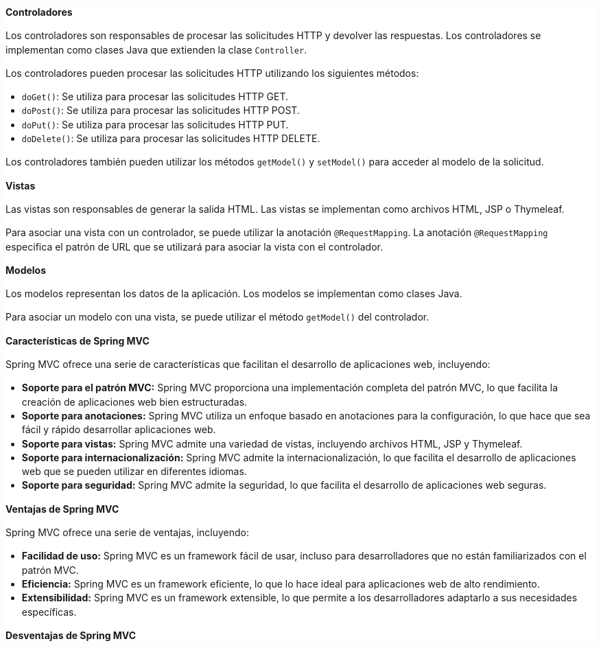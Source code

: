 **Controladores**

Los controladores son responsables de procesar las solicitudes HTTP y devolver las respuestas. Los controladores se implementan como clases Java que extienden la clase `Controller`.

Los controladores pueden procesar las solicitudes HTTP utilizando los siguientes métodos:

* `doGet()`: Se utiliza para procesar las solicitudes HTTP GET.
* `doPost()`: Se utiliza para procesar las solicitudes HTTP POST.
* `doPut()`: Se utiliza para procesar las solicitudes HTTP PUT.
* `doDelete()`: Se utiliza para procesar las solicitudes HTTP DELETE.

Los controladores también pueden utilizar los métodos `getModel()` y `setModel()` para acceder al modelo de la solicitud.

**Vistas**

Las vistas son responsables de generar la salida HTML. Las vistas se implementan como archivos HTML, JSP o Thymeleaf.

Para asociar una vista con un controlador, se puede utilizar la anotación `@RequestMapping`. La anotación `@RequestMapping` especifica el patrón de URL que se utilizará para asociar la vista con el controlador.

**Modelos**

Los modelos representan los datos de la aplicación. Los modelos se implementan como clases Java.

Para asociar un modelo con una vista, se puede utilizar el método `getModel()` del controlador.

**Características de Spring MVC**

Spring MVC ofrece una serie de características que facilitan el desarrollo de aplicaciones web, incluyendo:

* **Soporte para el patrón MVC:** Spring MVC proporciona una implementación completa del patrón MVC, lo que facilita la creación de aplicaciones web bien estructuradas.
* **Soporte para anotaciones:** Spring MVC utiliza un enfoque basado en anotaciones para la configuración, lo que hace que sea fácil y rápido desarrollar aplicaciones web.
* **Soporte para vistas:** Spring MVC admite una variedad de vistas, incluyendo archivos HTML, JSP y Thymeleaf.
* **Soporte para internacionalización:** Spring MVC admite la internacionalización, lo que facilita el desarrollo de aplicaciones web que se pueden utilizar en diferentes idiomas.
* **Soporte para seguridad:** Spring MVC admite la seguridad, lo que facilita el desarrollo de aplicaciones web seguras.

**Ventajas de Spring MVC**

Spring MVC ofrece una serie de ventajas, incluyendo:

* **Facilidad de uso:** Spring MVC es un framework fácil de usar, incluso para desarrolladores que no están familiarizados con el patrón MVC.
* **Eficiencia:** Spring MVC es un framework eficiente, lo que lo hace ideal para aplicaciones web de alto rendimiento.
* **Extensibilidad:** Spring MVC es un framework extensible, lo que permite a los desarrolladores adaptarlo a sus necesidades específicas.

**Desventajas de Spring MVC**
